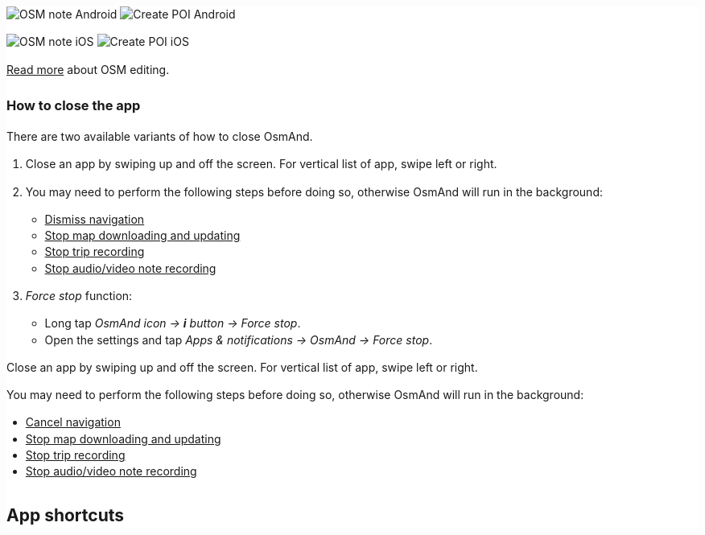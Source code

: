 <Tabs groupId="operating-systems"> 

<TabItem value="android" label="Android">

![OSM note Android](@site/static/img/settings/osm_note_android.png) ![Create POI Android](@site/static/img/settings/create_poi_menu_android.png)

</TabItem>

<TabItem value="ios" label="iOS">

![OSM note iOS](@site/static/img/settings/osm_note_ios.png) ![Create POI iOS](@site/static/img/settings/create_poi_ios.png)

</TabItem>

</Tabs>

[Read more](../plugins/osm-editing.md) about OSM editing.


### How to close the app

<Tabs groupId="operating-systems"> 

<TabItem value="android" label="Android">

There are two available variants of how to close OsmAnd.

1. Close an app by swiping up and off the screen. For vertical list of app, swipe left or right.  

2. You may need to perform the following steps before doing so, otherwise OsmAnd will run in the background:
    - [Dismiss navigation](../navigation/setup/route-navigation.md#start--stop-navigation)
    - [Stop map downloading and updating](../start-with/download-maps.md)
    - [Stop trip recording](../plugins/trip-recording.md#create-new-track)
    - [Stop audio/video note recording](../plugins/audio-video-notes.md)

3. *Force stop* function:
    - Long tap *OsmAnd icon → **i** button → Force stop*.
    - Open the settings and tap *Apps & notifications → OsmAnd → Force stop*.

</TabItem>

<TabItem value="ios" label="iOS">

Close an app by swiping up and off the screen. For vertical list of app, swipe left or right.  

You may need to perform the following steps before doing so, otherwise OsmAnd will run in the background:

- [Cancel navigation](../navigation/setup/route-navigation.md)
- [Stop map downloading and updating](../start-with/download-maps.md)
- [Stop trip recording](../plugins/trip-recording.md#create-new-track) 
- [Stop audio/video note recording](../plugins/audio-video-notes.md)

</TabItem>

</Tabs>


## App shortcuts
